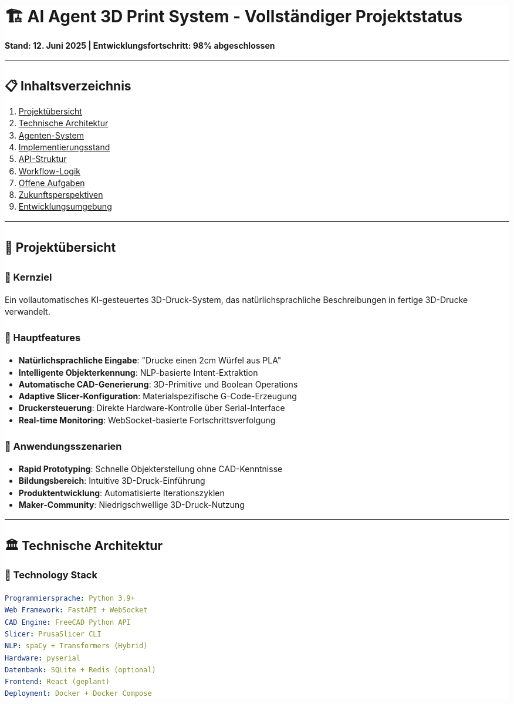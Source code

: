 # 🏗️ AI Agent 3D Print System - Vollständiger Projektstatus
**Stand: 12. Juni 2025 | Entwicklungsfortschritt: 98% abgeschlossen**

---

## 📋 Inhaltsverzeichnis
1. [Projektübersicht](#projektübersicht)
2. [Technische Architektur](#technische-architektur)
3. [Agenten-System](#agenten-system)
4. [Implementierungsstand](#implementierungsstand)
5. [API-Struktur](#api-struktur)
6. [Workflow-Logik](#workflow-logik)
7. [Offene Aufgaben](#offene-aufgaben)
8. [Zukunftsperspektiven](#zukunftsperspektiven)
9. [Entwicklungsumgebung](#entwicklungsumgebung)

---

## 📖 Projektübersicht

### 🎯 Kernziel
Ein vollautomatisches KI-gesteuertes 3D-Druck-System, das natürlichsprachliche Beschreibungen in fertige 3D-Drucke verwandelt.

### 🌟 Hauptfeatures
- **Natürlichsprachliche Eingabe**: "Drucke einen 2cm Würfel aus PLA"
- **Intelligente Objekterkennung**: NLP-basierte Intent-Extraktion
- **Automatische CAD-Generierung**: 3D-Primitive und Boolean Operations
- **Adaptive Slicer-Konfiguration**: Materialspezifische G-Code-Erzeugung
- **Druckersteuerung**: Direkte Hardware-Kontrolle über Serial-Interface
- **Real-time Monitoring**: WebSocket-basierte Fortschrittsverfolgung

### 🎪 Anwendungsszenarien
- **Rapid Prototyping**: Schnelle Objekterstellung ohne CAD-Kenntnisse
- **Bildungsbereich**: Intuitive 3D-Druck-Einführung
- **Produktentwicklung**: Automatisierte Iterationszyklen
- **Maker-Community**: Niedrigschwellige 3D-Druck-Nutzung

---

## 🏛️ Technische Architektur

### 🔧 Technology Stack
```yaml
Programmiersprache: Python 3.9+
Web Framework: FastAPI + WebSocket
CAD Engine: FreeCAD Python API
Slicer: PrusaSlicer CLI
NLP: spaCy + Transformers (Hybrid)
Hardware: pyserial
Datenbank: SQLite + Redis (optional)
Frontend: React (geplant)
Deployment: Docker + Docker Compose
```
